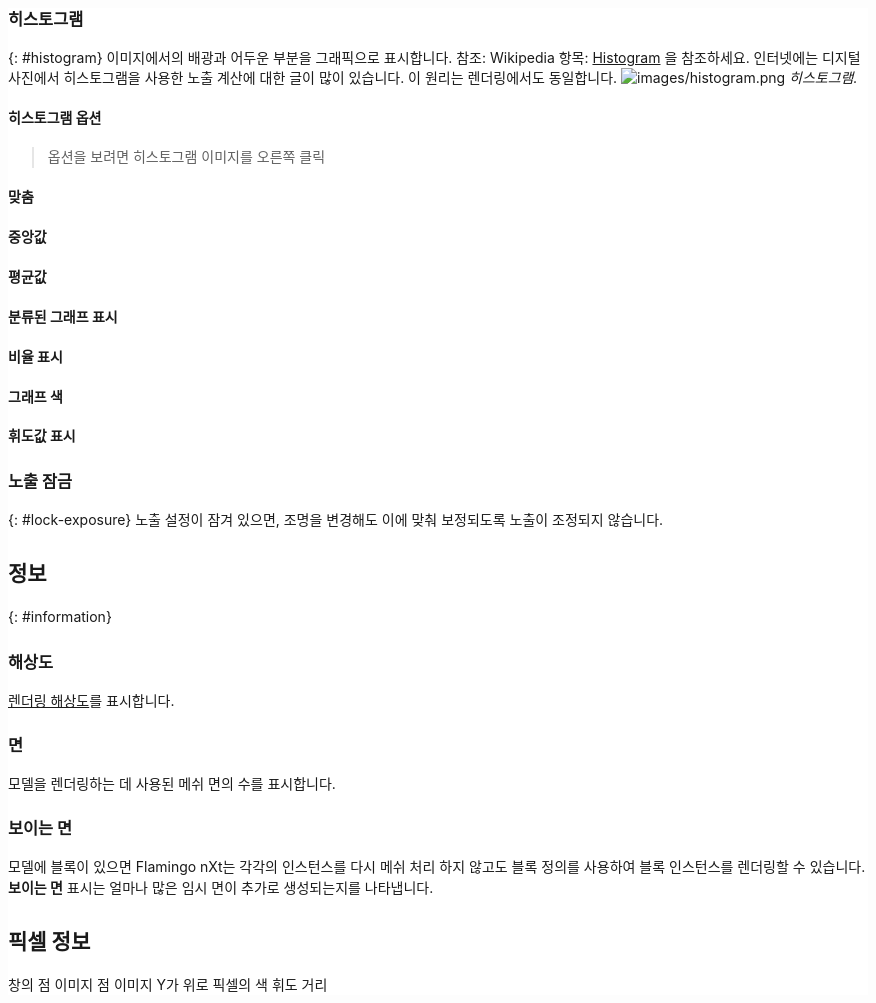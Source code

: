 ### 히스토그램
{: #histogram}
이미지에서의 배광과 어두운 부분을 그래픽으로 표시합니다.
참조: Wikipedia 항목: [Histogram](http://en.wikipedia.org/wiki/Histogram) 을 참조하세요. 인터넷에는 디지털 사진에서 히스토그램을 사용한 노출 계산에 대한 글이 많이 있습니다. 이 원리는 렌더링에서도 동일합니다.
![images/histogram.png](images/histogram.png)
*히스토그램.*

#### 히스토그램 옵션

>옵션을 보려면 히스토그램 이미지를 오른쪽 클릭

#### 맞춤

#### 중앙값

#### 평균값

#### 분류된 그래프 표시

#### 비율 표시

#### 그래프 색

#### 휘도값 표시

### 노출 잠금
{: #lock-exposure}
노출 설정이 잠겨 있으면, 조명을 변경해도 이에 맞춰 보정되도록 노출이 조정되지 않습니다.

## 정보
{: #information}

### 해상도
[렌더링 해상도](render-tab.html#resolution)를 표시합니다.

### 면
모델을 렌더링하는 데 사용된 메쉬 면의 수를 표시합니다.

### 보이는 면
모델에 블록이 있으면 Flamingo nXt는 각각의 인스턴스를 다시 메쉬 처리 하지 않고도 블록 정의를 사용하여 블록 인스턴스를 렌더링할 수 있습니다. **보이는 면** 표시는 얼마나 많은 임시 면이 추가로 생성되는지를 나타냅니다.

## 픽셀 정보
창의 점
이미지 점
이미지 Y가 위로
픽셀의 색
휘도
거리
